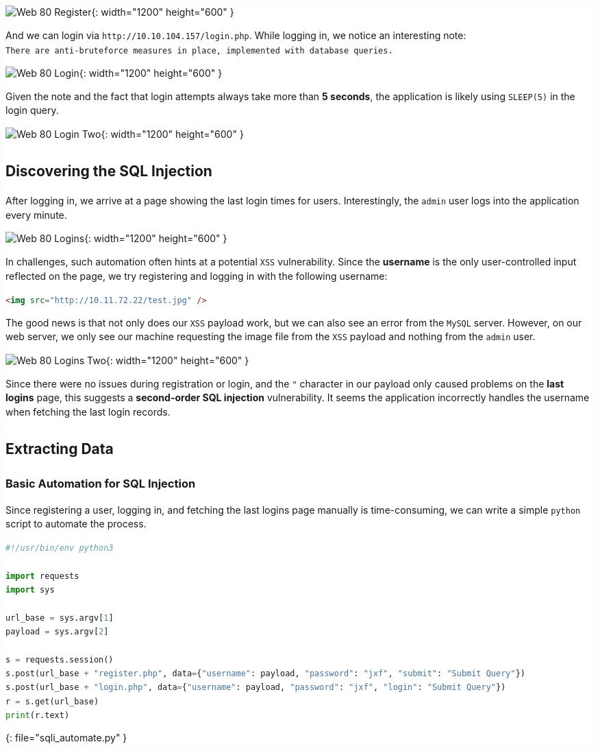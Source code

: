 ![Web 80 Register](web_80_register.webp){: width="1200" height="600" }

And we can login via `http://10.10.104.157/login.php`. While logging in, we notice an interesting note:  
`There are anti-bruteforce measures in place, implemented with database queries.`

![Web 80 Login](web_80_login.webp){: width="1200" height="600" }

Given the note and the fact that login attempts always take more than **5 seconds**, the application is likely using `SLEEP(5)` in the login query.

![Web 80 Login Two](web_80_login2.webp){: width="1200" height="600" }

## Discovering the SQL Injection

After logging in, we arrive at a page showing the last login times for users. Interestingly, the `admin` user logs into the application every minute.

![Web 80 Logins](web_80_logins.webp){: width="1200" height="600" }

In challenges, such automation often hints at a potential `XSS` vulnerability. Since the **username** is the only user-controlled input reflected on the page, we try registering and logging in with the following username:  

```html
<img src="http://10.11.72.22/test.jpg" />
```

The good news is that not only does our `XSS` payload work, but we can also see an error from the `MySQL` server. However, on our web server, we only see our machine requesting the image file from the `XSS` payload and nothing from the `admin` user.

![Web 80 Logins Two](web_80_logins2.webp){: width="1200" height="600" }

Since there were no issues during registration or login, and the `"` character in our payload only caused problems on the **last logins** page, this suggests a **second-order SQL injection** vulnerability. It seems the application incorrectly handles the username when fetching the last login records.

## Extracting Data

### Basic Automation for SQL Injection

Since registering a user, logging in, and fetching the last logins page manually is time-consuming, we can write a simple `python` script to automate the process.

```py
#!/usr/bin/env python3

import requests
import sys

url_base = sys.argv[1]
payload = sys.argv[2]

s = requests.session()
s.post(url_base + "register.php", data={"username": payload, "password": "jxf", "submit": "Submit Query"})
s.post(url_base + "login.php", data={"username": payload, "password": "jxf", "login": "Submit Query"})
r = s.get(url_base)
print(r.text)
```
{: file="sqli_automate.py" }
